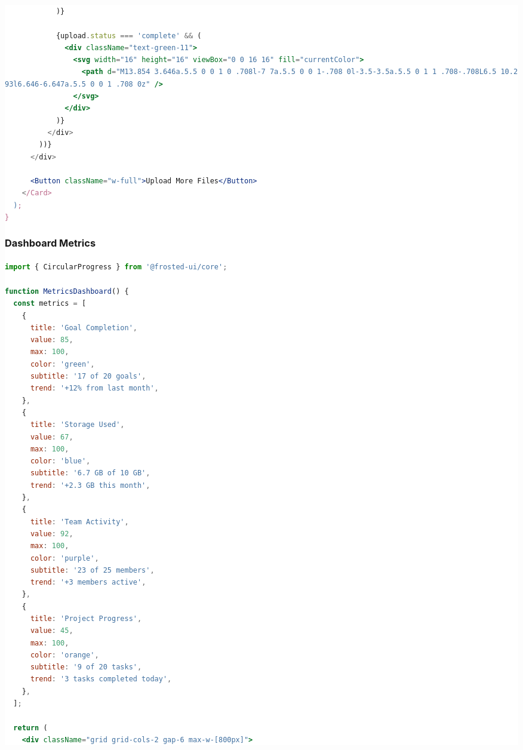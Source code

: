 ```jsx
            )}

            {upload.status === 'complete' && (
              <div className="text-green-11">
                <svg width="16" height="16" viewBox="0 0 16 16" fill="currentColor">
                  <path d="M13.854 3.646a.5.5 0 0 1 0 .708l-7 7a.5.5 0 0 1-.708 0l-3.5-3.5a.5.5 0 1 1 .708-.708L6.5 10.293l6.646-6.647a.5.5 0 0 1 .708 0z" />
                </svg>
              </div>
            )}
          </div>
        ))}
      </div>

      <Button className="w-full">Upload More Files</Button>
    </Card>
  );
}
```

### Dashboard Metrics

```jsx
import { CircularProgress } from '@frosted-ui/core';

function MetricsDashboard() {
  const metrics = [
    {
      title: 'Goal Completion',
      value: 85,
      max: 100,
      color: 'green',
      subtitle: '17 of 20 goals',
      trend: '+12% from last month',
    },
    {
      title: 'Storage Used',
      value: 67,
      max: 100,
      color: 'blue',
      subtitle: '6.7 GB of 10 GB',
      trend: '+2.3 GB this month',
    },
    {
      title: 'Team Activity',
      value: 92,
      max: 100,
      color: 'purple',
      subtitle: '23 of 25 members',
      trend: '+3 members active',
    },
    {
      title: 'Project Progress',
      value: 45,
      max: 100,
      color: 'orange',
      subtitle: '9 of 20 tasks',
      trend: '3 tasks completed today',
    },
  ];

  return (
    <div className="grid grid-cols-2 gap-6 max-w-[800px]">
```